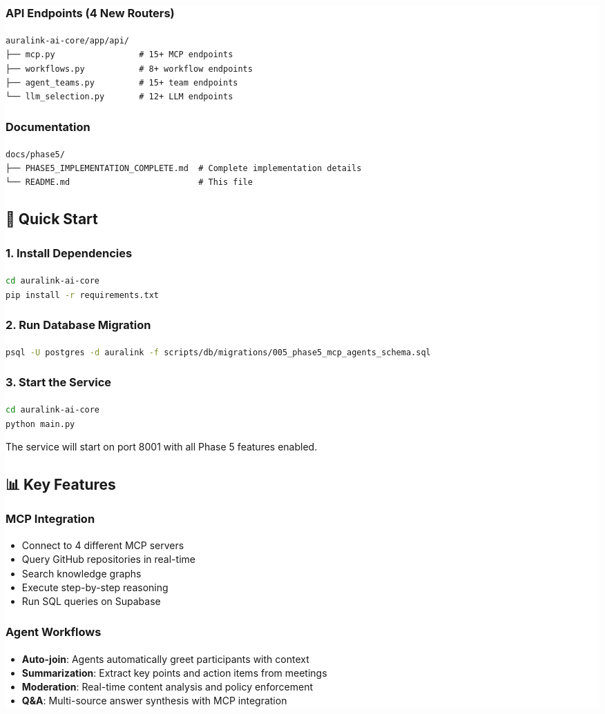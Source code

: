 ### API Endpoints (4 New Routers)
```
auralink-ai-core/app/api/
├── mcp.py                 # 15+ MCP endpoints
├── workflows.py           # 8+ workflow endpoints
├── agent_teams.py         # 15+ team endpoints
└── llm_selection.py       # 12+ LLM endpoints
```

### Documentation
```
docs/phase5/
├── PHASE5_IMPLEMENTATION_COMPLETE.md  # Complete implementation details
└── README.md                          # This file
```

## 🚀 Quick Start

### 1. Install Dependencies

```bash
cd auralink-ai-core
pip install -r requirements.txt
```

### 2. Run Database Migration

```bash
psql -U postgres -d auralink -f scripts/db/migrations/005_phase5_mcp_agents_schema.sql
```

### 3. Start the Service

```bash
cd auralink-ai-core
python main.py
```

The service will start on port 8001 with all Phase 5 features enabled.

## 📊 Key Features

### MCP Integration
- Connect to 4 different MCP servers
- Query GitHub repositories in real-time
- Search knowledge graphs
- Execute step-by-step reasoning
- Run SQL queries on Supabase

### Agent Workflows
- **Auto-join**: Agents automatically greet participants with context
- **Summarization**: Extract key points and action items from meetings
- **Moderation**: Real-time content analysis and policy enforcement
- **Q&A**: Multi-source answer synthesis with MCP integration
